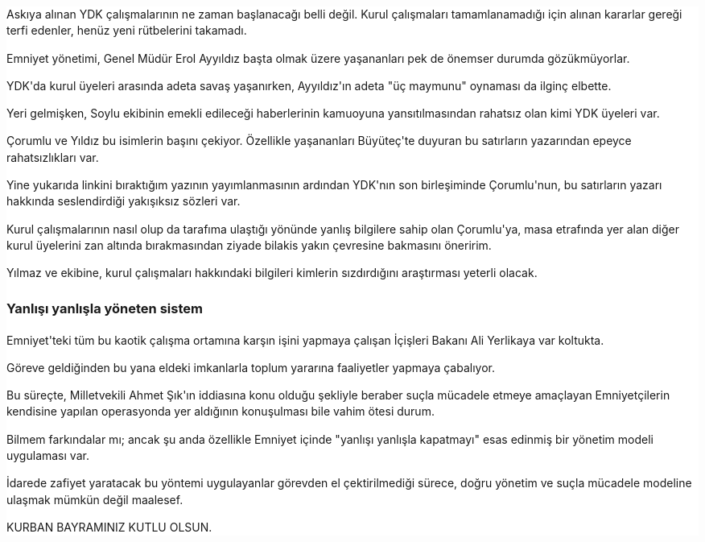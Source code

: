 Askıya alınan YDK çalışmalarının ne zaman başlanacağı belli değil. Kurul çalışmaları tamamlanamadığı için alınan kararlar gereği terfi edenler, henüz yeni rütbelerini takamadı.

Emniyet yönetimi, Genel Müdür Erol Ayyıldız başta olmak üzere yaşananları pek de önemser durumda gözükmüyorlar.

YDK'da kurul üyeleri arasında adeta savaş yaşanırken, Ayyıldız'ın adeta "üç maymunu" oynaması da ilginç elbette.

Yeri gelmişken, Soylu ekibinin emekli edileceği haberlerinin kamuoyuna yansıtılmasından rahatsız olan kimi YDK üyeleri var.

Çorumlu ve Yıldız bu isimlerin başını çekiyor. Özellikle yaşananları Büyüteç'te duyuran bu satırların yazarından epeyce rahatsızlıkları var.

Yine yukarıda linkini bıraktığım yazının yayımlanmasının ardından YDK'nın son birleşiminde Çorumlu'nun, bu satırların yazarı hakkında seslendirdiği yakışıksız sözleri var.

Kurul çalışmalarının nasıl olup da tarafıma ulaştığı yönünde yanlış bilgilere sahip olan Çorumlu'ya, masa etrafında yer alan diğer kurul üyelerini zan altında bırakmasından ziyade bilakis yakın çevresine bakmasını öneririm.

Yılmaz ve ekibine, kurul çalışmaları hakkındaki bilgileri kimlerin sızdırdığını araştırması yeterli olacak.


### Yanlışı yanlışla yöneten sistem

Emniyet'teki tüm bu kaotik çalışma ortamına karşın işini yapmaya çalışan İçişleri Bakanı Ali Yerlikaya var koltukta.

Göreve geldiğinden bu yana eldeki imkanlarla toplum yararına faaliyetler yapmaya çabalıyor.

Bu süreçte, Milletvekili Ahmet Şık'ın iddiasına konu olduğu şekliyle beraber suçla mücadele etmeye amaçlayan Emniyetçilerin kendisine yapılan operasyonda yer aldığının konuşulması bile vahim ötesi durum.

Bilmem farkındalar mı; ancak şu anda özellikle Emniyet içinde "yanlışı yanlışla kapatmayı" esas edinmiş bir yönetim modeli uygulaması var.

İdarede zafiyet yaratacak bu yöntemi uygulayanlar görevden el çektirilmediği sürece, doğru yönetim ve suçla mücadele modeline ulaşmak mümkün değil maalesef.

KURBAN BAYRAMINIZ KUTLU OLSUN.

